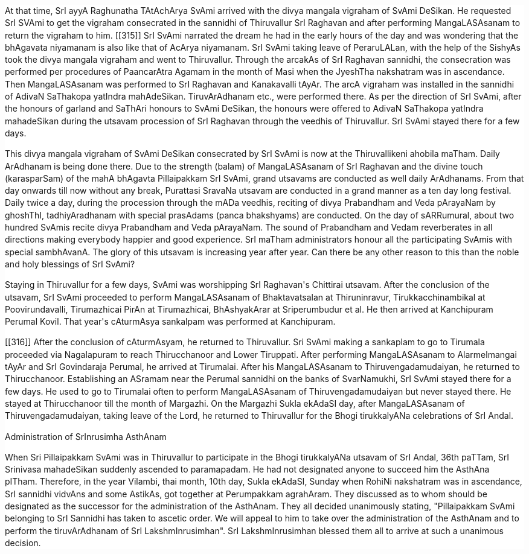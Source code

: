 At that time, SrI ayyA Raghunatha TAtAchArya SvAmi arrived with the divya mangala vigraham of SvAmi DeSikan. He requested SrI SVAmi to get the vigraham consecrated in the sannidhi of Thiruvallur SrI Raghavan and after performing MangaLASAsanam to return the vigraham to him. [[315]] SrI SvAmi narrated the dream he had in the early hours of the day and was wondering that the bhAgavata niyamanam is also like that of AcArya niyamanam. SrI SvAmi taking leave of PeraruLALan, with the help of the SishyAs took the divya mangala vigraham and went to Thiruvallur. Through the arcakAs of SrI Raghavan sannidhi, the consecration was performed per procedures of PaancarAtra Agamam in the month of Masi when the JyeshTha nakshatram was in ascendance. Then MangaLASAsanam was performed to SrI Raghavan and Kanakavalli tAyAr. The arcA vigraham was installed in the sannidhi of AdivaN SaThakopa yatIndra mahAdeSikan. TiruvArAdhanam etc., were performed there. As per the direction of SrI SvAmi, after the honours of garland and SaThAri honours to SvAmi DeSikan, the honours were offered to AdivaN SaThakopa yatIndra mahadeSikan during the utsavam procession of SrI Raghavan through the veedhis of Thiruvallur. SrI SvAmi stayed there for a few days.

This divya mangala vigraham of SvAmi DeSikan consecrated by SrI SvAmi is now at the Thiruvallikeni ahobila maTham. Daily ArAdhanam is being done there. Due to the strength (balam) of MangaLASAsanam of SrI Raghavan and the divine touch (karasparSam) of the mahA bhAgavta Pillaipakkam SrI SvAmi, grand utsavams are conducted as well daily ArAdhanams. From that day onwards till now without any break, Purattasi SravaNa utsavam are conducted in a grand manner as a ten day long festival. Daily twice a day, during the procession through the mADa veedhis, reciting of divya Prabandham and Veda pArayaNam by ghoshThI, tadhiyAradhanam with special prasAdams (panca bhakshyams) are conducted. On the day of sARRumural, about two hundred SvAmis recite divya Prabandham and Veda pArayaNam. The sound of Prabandham and Vedam reverberates in all directions making everybody happier and good experience. SrI maTham administrators honour all the participating SvAmis with special sambhAvanA. The glory of this utsavam is increasing year after year. Can there be any other reason to this than the noble and holy blessings of SrI SvAmi?

Staying in Thiruvallur for a few days, SvAmi was worshipping SrI Raghavan's Chittirai utsavam. After the conclusion of the utsavam, SrI SvAmi proceeded to perform MangaLASAsanam of Bhaktavatsalan at Thiruninravur, Tirukkacchinambikal at Poovirundavalli, Tirumazhicai PirAn at Tirumazhicai, BhAshyakArar at Sriperumbudur et al. He then arrived at Kanchipuram Perumal Kovil. That year's cAturmAsya sankalpam was performed at Kanchipuram.

[[316]] After the conclusion of cAturmAsyam, he returned to Thiruvallur. Sri SvAmi making a sankaplam to go to Tirumala proceeded via Nagalapuram to reach Thirucchanoor and Lower Tiruppati. After performing MangaLASAsanam to Alarmelmangai tAyAr and SrI Govindaraja Perumal, he arrived at Tirumalai. After his MangaLASAsanam to Thiruvengadamudaiyan, he returned to Thirucchanoor. Establishing an ASramam near the Perumal sannidhi on the banks of SvarNamukhi, SrI SvAmi stayed there for a few days. He used to go to Tirumalai often to perform MangaLASAsanam of Thiruvengadamudaiyan but never stayed there. He stayed at Thirucchanoor till the month of Margazhi. On the Margazhi Sukla ekAdaSI day, after MangaLASAsanam of Thiruvengadamudaiyan, taking leave of the Lord, he returned to Thiruvallur for the Bhogi tirukkalyANa celebrations of SrI Andal.

Administration of SrInrusimha AsthAnam

When Sri Pillaipakkam SvAmi was in Thiruvallur to participate in the Bhogi tirukkalyANa utsavam of SrI Andal, 36th paTTam, SrI Srinivasa mahadeSikan suddenly ascended to paramapadam. He had not designated anyone to succeed him the AsthAna pITham. Therefore, in the year Vilambi, thai month, 10th day, Sukla ekAdaSI, Sunday when RohiNi nakshatram was in ascendance, SrI sannidhi vidvAns and some AstikAs, got together at Perumpakkam agrahAram. They discussed as to whom should be designated as the successor for the administration of the AsthAnam. They all decided unanimously stating, "Pillaipakkam SvAmi belonging to SrI Sannidhi has taken to ascetic order. We will appeal to him to take over the administration of the AsthAnam and to perform the tiruvArAdhanam of SrI LakshmInrusimhan". SrI LakshmInrusimhan blessed them all to arrive at such a unanimous decision.
